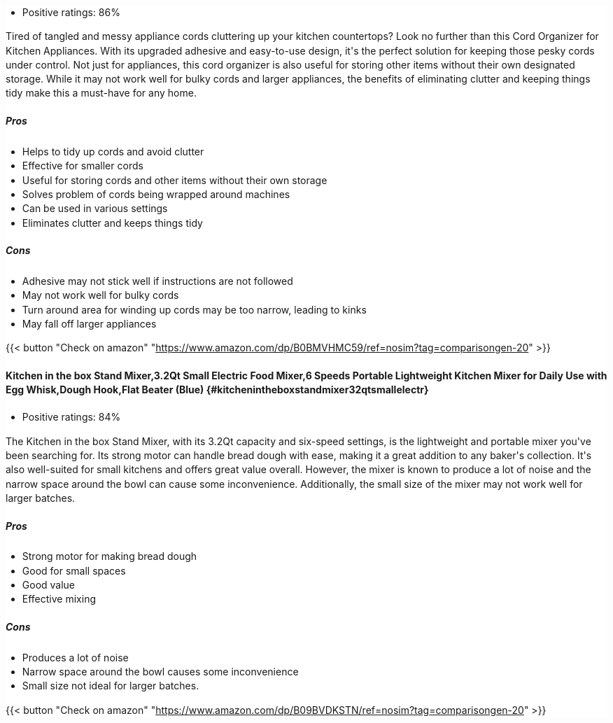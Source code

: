 

* Positive ratings: 86%

Tired of tangled and messy appliance cords cluttering up your kitchen countertops? Look no further than this Cord Organizer for Kitchen Appliances. With its upgraded adhesive and easy-to-use design, it's the perfect solution for keeping those pesky cords under control. Not just for appliances, this cord organizer is also useful for storing other items without their own designated storage. While it may not work well for bulky cords and larger appliances, the benefits of eliminating clutter and keeping things tidy make this a must-have for any home.
##### Pros
- Helps to tidy up cords and avoid clutter
- Effective for smaller cords
- Useful for storing cords and other items without their own storage
- Solves problem of cords being wrapped around machines
- Can be used in various settings
- Eliminates clutter and keeps things tidy
##### Cons
- Adhesive may not stick well if instructions are not followed
- May not work well for bulky cords
- Turn around area for winding up cords may be too narrow, leading to kinks
- May fall off larger appliances

{{< button "Check on amazon" "https://www.amazon.com/dp/B0BMVHMC59/ref=nosim?tag=comparisongen-20" >}}

#### Kitchen in the box Stand Mixer,3.2Qt Small Electric Food Mixer,6 Speeds Portable Lightweight Kitchen Mixer for Daily Use with Egg Whisk,Dough Hook,Flat Beater (Blue) {#kitchenintheboxstandmixer32qtsmallelectr}



* Positive ratings: 84%

The Kitchen in the box Stand Mixer, with its 3.2Qt capacity and six-speed settings, is the lightweight and portable mixer you've been searching for. Its strong motor can handle bread dough with ease, making it a great addition to any baker's collection. It's also well-suited for small kitchens and offers great value overall. However, the mixer is known to produce a lot of noise and the narrow space around the bowl can cause some inconvenience. Additionally, the small size of the mixer may not work well for larger batches.

##### Pros
- Strong motor for making bread dough
- Good for small spaces
- Good value
- Effective mixing

##### Cons
- Produces a lot of noise
- Narrow space around the bowl causes some inconvenience
- Small size not ideal for larger batches.

{{< button "Check on amazon" "https://www.amazon.com/dp/B09BVDKSTN/ref=nosim?tag=comparisongen-20" >}}
